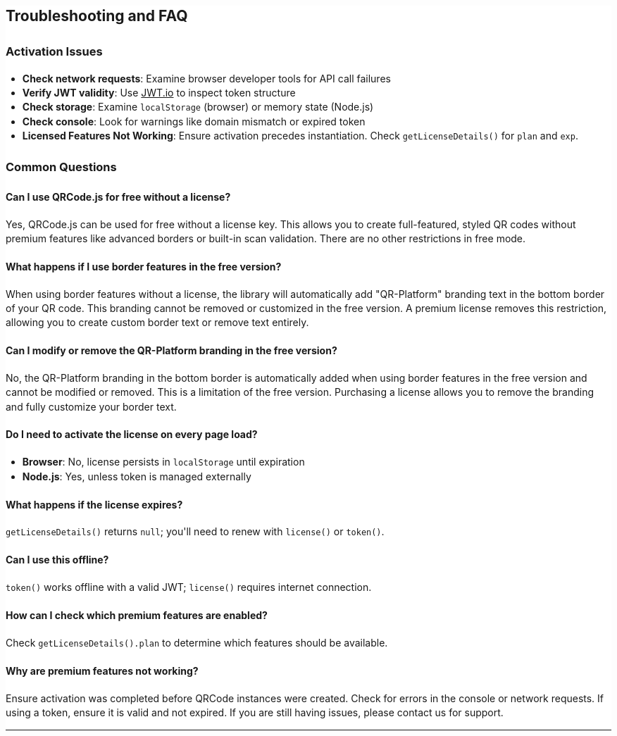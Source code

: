 ## Troubleshooting and FAQ

### Activation Issues

- **Check network requests**: Examine browser developer tools for API call failures
- **Verify JWT validity**: Use [JWT.io](https://jwt.io/) to inspect token structure
- **Check storage**: Examine `localStorage` (browser) or memory state (Node.js)
- **Check console**: Look for warnings like domain mismatch or expired token
- **Licensed Features Not Working**: Ensure activation precedes instantiation. Check `getLicenseDetails()` for `plan` and `exp`.

### Common Questions

#### Can I use QRCode.js for free without a license?

Yes, QRCode.js can be used for free without a license key. This allows you to create full-featured, styled QR codes without premium features like advanced borders or built-in scan validation. There are no other restrictions in free mode.

#### What happens if I use border features in the free version?

When using border features without a license, the library will automatically add "QR-Platform" branding text in the bottom border of your QR code. This branding cannot be removed or customized in the free version. A premium license removes this restriction, allowing you to create custom border text or remove text entirely.

#### Can I modify or remove the QR-Platform branding in the free version?

No, the QR-Platform branding in the bottom border is automatically added when using border features in the free version and cannot be modified or removed. This is a limitation of the free version. Purchasing a license allows you to remove the branding and fully customize your border text.

#### Do I need to activate the license on every page load?

- **Browser**: No, license persists in `localStorage` until expiration
- **Node.js**: Yes, unless token is managed externally

#### What happens if the license expires?

`getLicenseDetails()` returns `null`; you'll need to renew with `license()` or `token()`.

#### Can I use this offline?

`token()` works offline with a valid JWT; `license()` requires internet connection.

#### How can I check which premium features are enabled?

Check `getLicenseDetails().plan` to determine which features should be available.

#### Why are premium features not working?

Ensure activation was completed before QRCode instances were created. Check for errors in the console or network requests. If using a token, ensure it is valid and not expired. If you are still having issues, please contact us for support.

---